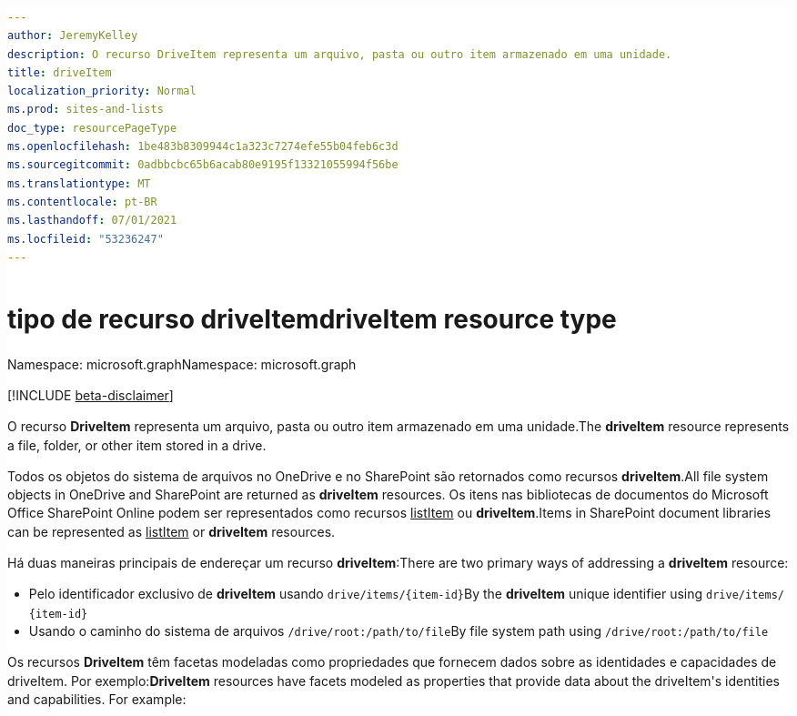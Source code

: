 ```yaml
---
author: JeremyKelley
description: O recurso DriveItem representa um arquivo, pasta ou outro item armazenado em uma unidade.
title: driveItem
localization_priority: Normal
ms.prod: sites-and-lists
doc_type: resourcePageType
ms.openlocfilehash: 1be483b8309944c1a323c7274efe55b04feb6c3d
ms.sourcegitcommit: 0adbbcbc65b6acab80e9195f13321055994f56be
ms.translationtype: MT
ms.contentlocale: pt-BR
ms.lasthandoff: 07/01/2021
ms.locfileid: "53236247"
---
```

# <a name="driveitem-resource-type"></a><span data-ttu-id="c260f-103">tipo de recurso driveItem</span><span class="sxs-lookup"><span data-stu-id="c260f-103">driveItem resource type</span></span>

<span data-ttu-id="c260f-104">Namespace: microsoft.graph</span><span class="sxs-lookup"><span data-stu-id="c260f-104">Namespace: microsoft.graph</span></span>

[!INCLUDE [beta-disclaimer](../../includes/beta-disclaimer.md)]

<span data-ttu-id="c260f-105">O recurso **DriveItem** representa um arquivo, pasta ou outro item armazenado em uma unidade.</span><span class="sxs-lookup"><span data-stu-id="c260f-105">The **driveItem** resource represents a file, folder, or other item stored in a drive.</span></span>

<span data-ttu-id="c260f-106">Todos os objetos do sistema de arquivos no OneDrive e no SharePoint são retornados como recursos **driveItem**.</span><span class="sxs-lookup"><span data-stu-id="c260f-106">All file system objects in OneDrive and SharePoint are returned as **driveItem** resources.</span></span> <span data-ttu-id="c260f-107">Os itens nas bibliotecas de documentos do Microsoft Office SharePoint Online podem ser representados como recursos [listItem][] ou **driveItem**.</span><span class="sxs-lookup"><span data-stu-id="c260f-107">Items in SharePoint document libraries can be represented as [listItem][] or **driveItem** resources.</span></span>

<span data-ttu-id="c260f-108">Há duas maneiras principais de endereçar um recurso **driveItem**:</span><span class="sxs-lookup"><span data-stu-id="c260f-108">There are two primary ways of addressing a **driveItem** resource:</span></span>

* <span data-ttu-id="c260f-109">Pelo identificador exclusivo de **driveItem** usando `drive/items/{item-id}`</span><span class="sxs-lookup"><span data-stu-id="c260f-109">By the **driveItem** unique identifier using `drive/items/{item-id}`</span></span>
* <span data-ttu-id="c260f-110">Usando o caminho do sistema de arquivos `/drive/root:/path/to/file`</span><span class="sxs-lookup"><span data-stu-id="c260f-110">By file system path using `/drive/root:/path/to/file`</span></span>

<span data-ttu-id="c260f-p102">Os recursos **DriveItem** têm facetas modeladas como propriedades que fornecem dados sobre as identidades e capacidades de driveItem. Por exemplo:</span><span class="sxs-lookup"><span data-stu-id="c260f-p102">**DriveItem** resources have facets modeled as properties that provide data about the driveItem's identities and capabilities. For example:</span></span>


[item-preview]: ../api/driveitem-preview.md
[Obter análises]: ../api/itemanalytics-get.md
[Get analytics]: ../api/itemanalytics-get.md
[Obter atividades por intervalo]: ../api/itemactivity-getbyinterval.md
[Get activities by interval]: ../api/itemactivity-getbyinterval.md
[audio]: audio.md
[baseItem]: baseitem.md
[deleted]: deleted.md
[download-format]: ../api/driveitem-get-content-format.md
[driveItemSource]: driveItemSource.md
[driveItemVersion]: driveitemversion.md
[file]: file.md
[fileSystemInfo]: filesysteminfo.md
[folder]: folder.md
[obter versões anteriores]: ../api/driveitem-list-versions.md
[getting previous versions]: ../api/driveitem-list-versions.md
[obtendo miniaturas]: ../api/driveitem-list-thumbnails.md
[getting thumbnails]: ../api/driveitem-list-thumbnails.md
[getWebSocket]: ../api/subscriptions-socketio.md
[identitySet]: identityset.md
[image]: image.md
[itemActivity]: itemactivity.md
[itemAnalytics]: itemanalytics.md
[itemReference]: itemreference.md
[geoCoordinates]: geocoordinates.md
[List activities]: ../api/activities-list.md
[listItem]: listitem.md
[mídia]: media.md
[media]: media.md
[package]: package.md
[permissão]: permission.md
[permission]: permission.md
[pendingOperations]: pendingoperations.md
[photo]: photo.md
[remoteItem]: remoteitem.md
[root]: root.md
[searchResult]: searchresult.md
[compartilhado]: shared.md
[shared]: shared.md
[sharepointIds]: sharepointids.md
[specialFolder]: specialfolder.md
[assinatura]: subscription.md
[subscription]: subscription.md
[thumbnailSet]: thumbnailset.md
[vídeo]: video.md
[video]: video.md
[pasta de trabalho]: workbook.md
[workbook]: workbook.md
[Usuário]: /graph/api/resources/users
[user]: /graph/api/resources/users
[publicationFacet]: publicationfacet.md
